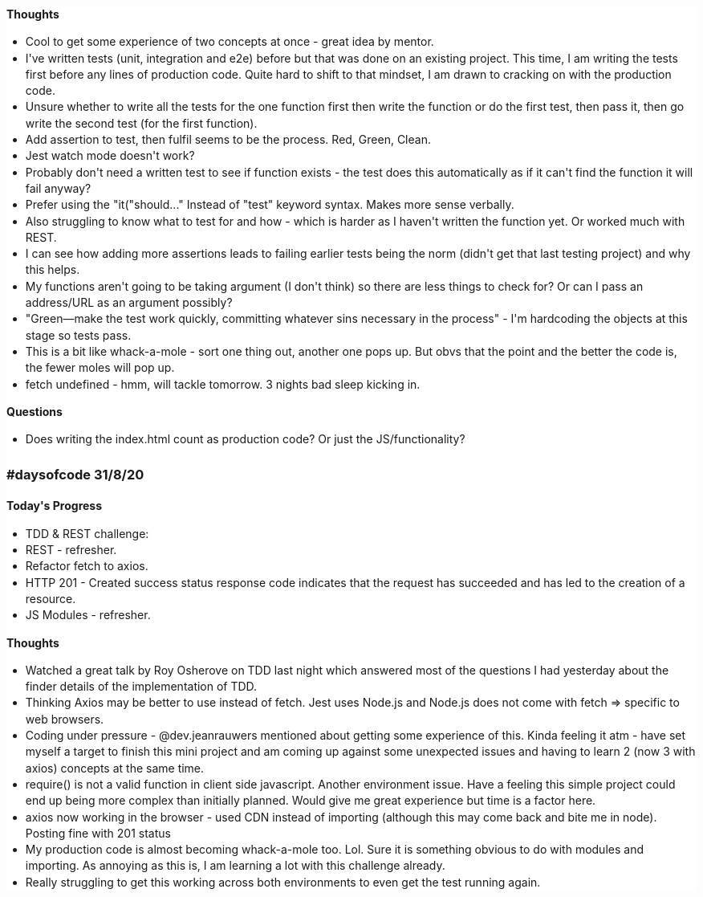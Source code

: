 **Thoughts** 
- Cool to get some experience of two concepts at once - great idea by mentor.
- I've written tests (unit, integration and e2e) before but that was done on an existing project. This time, I am writing the tests first before any lines of production code. Quite hard to shift to that mindset, I am drawn to cracking on with the production code.
- Unsure whether to write all the tests for the one function first then write the function or do the first test, then pass it, then go write the second test (for the first function).
- Add assertion to test, then fulfil seems to be the process. Red, Green, Clean.
- Jest watch mode doesn't work?
- Probably don't need a written test to see if function exists - the test does this automatically as if it can't find the function it will fail anyway?
- Prefer using the "it("should..." Instead of "test" keyword syntax. Makes more sense verbally.
- Also struggling to know what to test for and how - which is harder as I haven't written the function yet. Or worked much with REST.
- I can see how adding more assertions leads to failing earlier tests being the norm (didn't get that last testing project) and why this helps.
- My functions aren't going to be taking argument (I don't think) so there are less things to check for? Or can I pass an address/URL as an argument possibly?
- "Green—make the test work quickly, committing whatever sins necessary in the process" - I'm hardcoding the objects at this stage so tests pass. 
- This is a bit like whack-a-mole - sort one thing out, another one pops up. But obvs that the point and the better the code is, the fewer moles will pop up.
- fetch undefined - hmm, will tackle tomorrow. 3 nights bad sleep kicking in.

**Questions**
- Does writing the index.html count as production code? Or just the JS/functionality?

### #daysofcode 31/8/20 

**Today's Progress**
- TDD & REST challenge:
- REST - refresher.
- Refactor fetch to axios.
- HTTP 201 - Created success status response code indicates that the request has succeeded and has led to the creation of a resource.
- JS Modules - refresher.

**Thoughts** 
- Watched a great talk by Roy Osherove on TDD last night which answered most of the questions I had yesterday about the finder details of the implementation of TDD.
- Thinking Axios may be better to use instead of fetch. Jest uses Node.js and Node.js does not come with fetch => specific to web browsers.
- Coding under pressure - @dev.jeanrauwers mentioned about getting some experience of this. Kinda feeling it atm - have set myself a target to finish this mini project and am coming up against some unexpected issues and having to learn 2 (now 3 with axios) concepts at the same time.
- require() is not a valid function in client side javascript. Another environment issue. Have a feeling this simple project could end up being more complex than initially planned. Would give me great experience but time is a factor here.
- axios now working in the browser - used CDN instead of importing (although this may come back and bite me in node). Posting fine with 201 status
- My production code is almost becoming whack-a-mole too. Lol. Sure it is something obvious to do with modules and importing. As annoying as this is, I am learning a lot with this challenge already.
- Really struggling to get this working across both environments to even get the test running again. 
